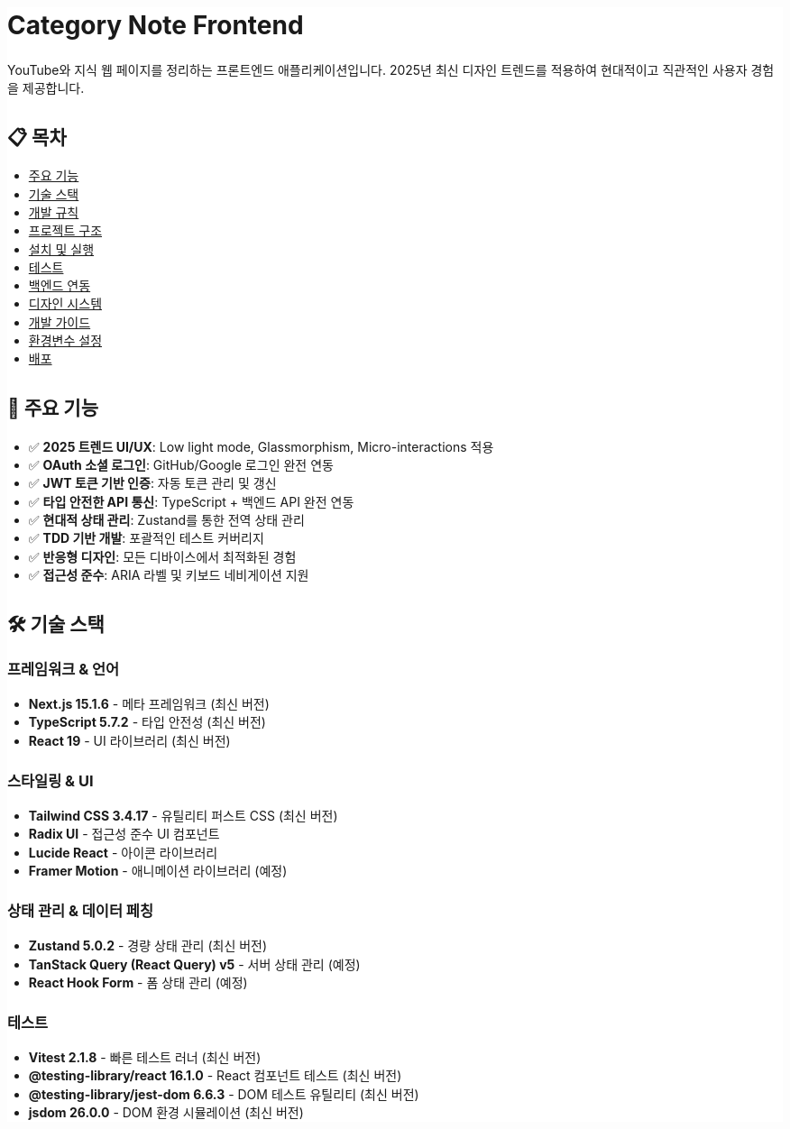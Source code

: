 # Category Note Frontend

YouTube와 지식 웹 페이지를 정리하는 프론트엔드 애플리케이션입니다. 2025년 최신 디자인 트렌드를 적용하여 현대적이고 직관적인 사용자 경험을 제공합니다.

## 📋 목차

- [주요 기능](#주요-기능)
- [기술 스택](#기술-스택)
- [개발 규칙](#개발-규칙)
- [프로젝트 구조](#프로젝트-구조)
- [설치 및 실행](#설치-및-실행)
- [테스트](#테스트)
- [백엔드 연동](#백엔드-연동)
- [디자인 시스템](#디자인-시스템)
- [개발 가이드](#개발-가이드)
- [환경변수 설정](#환경변수-설정)
- [배포](#배포)

## 🚀 주요 기능

- ✅ **2025 트렌드 UI/UX**: Low light mode, Glassmorphism, Micro-interactions 적용
- ✅ **OAuth 소셜 로그인**: GitHub/Google 로그인 완전 연동
- ✅ **JWT 토큰 기반 인증**: 자동 토큰 관리 및 갱신
- ✅ **타입 안전한 API 통신**: TypeScript + 백엔드 API 완전 연동
- ✅ **현대적 상태 관리**: Zustand를 통한 전역 상태 관리
- ✅ **TDD 기반 개발**: 포괄적인 테스트 커버리지
- ✅ **반응형 디자인**: 모든 디바이스에서 최적화된 경험
- ✅ **접근성 준수**: ARIA 라벨 및 키보드 네비게이션 지원

## 🛠 기술 스택

### 프레임워크 & 언어
- **Next.js 15.1.6** - 메타 프레임워크 (최신 버전)
- **TypeScript 5.7.2** - 타입 안전성 (최신 버전)
- **React 19** - UI 라이브러리 (최신 버전)

### 스타일링 & UI
- **Tailwind CSS 3.4.17** - 유틸리티 퍼스트 CSS (최신 버전)
- **Radix UI** - 접근성 준수 UI 컴포넌트
- **Lucide React** - 아이콘 라이브러리
- **Framer Motion** - 애니메이션 라이브러리 (예정)

### 상태 관리 & 데이터 페칭
- **Zustand 5.0.2** - 경량 상태 관리 (최신 버전)
- **TanStack Query (React Query) v5** - 서버 상태 관리 (예정)
- **React Hook Form** - 폼 상태 관리 (예정)

### 테스트
- **Vitest 2.1.8** - 빠른 테스트 러너 (최신 버전)
- **@testing-library/react 16.1.0** - React 컴포넌트 테스트 (최신 버전)
- **@testing-library/jest-dom 6.6.3** - DOM 테스트 유틸리티 (최신 버전)
- **jsdom 26.0.0** - DOM 환경 시뮬레이션 (최신 버전)
